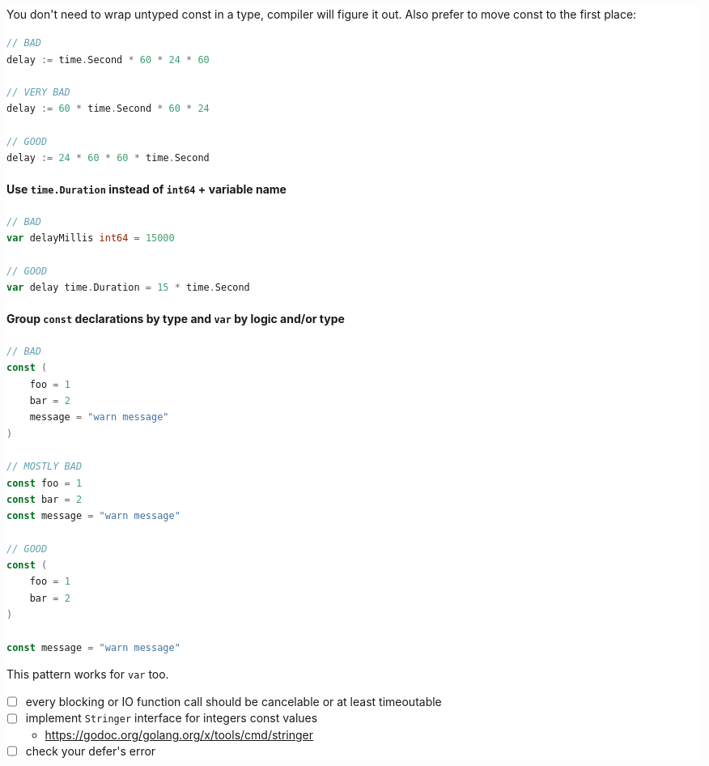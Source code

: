 You don't need to wrap untyped const in a type, compiler will figure it out. Also prefer to move const to the first place:
```go
// BAD
delay := time.Second * 60 * 24 * 60

// VERY BAD
delay := 60 * time.Second * 60 * 24

// GOOD
delay := 24 * 60 * 60 * time.Second
```

#### Use `time.Duration` instead of `int64` + variable name

```go
// BAD
var delayMillis int64 = 15000

// GOOD
var delay time.Duration = 15 * time.Second
```

#### Group `const` declarations by type and `var` by logic and/or type

```go
// BAD
const (
    foo = 1
    bar = 2
    message = "warn message"
)

// MOSTLY BAD
const foo = 1
const bar = 2
const message = "warn message"

// GOOD
const (
    foo = 1
    bar = 2
)

const message = "warn message"
```

This pattern works for `var` too.

- [ ] every blocking or IO function call should be cancelable or at least timeoutable
- [ ] implement `Stringer` interface for integers const values
  - https://godoc.org/golang.org/x/tools/cmd/stringer
- [ ] check your defer's error
